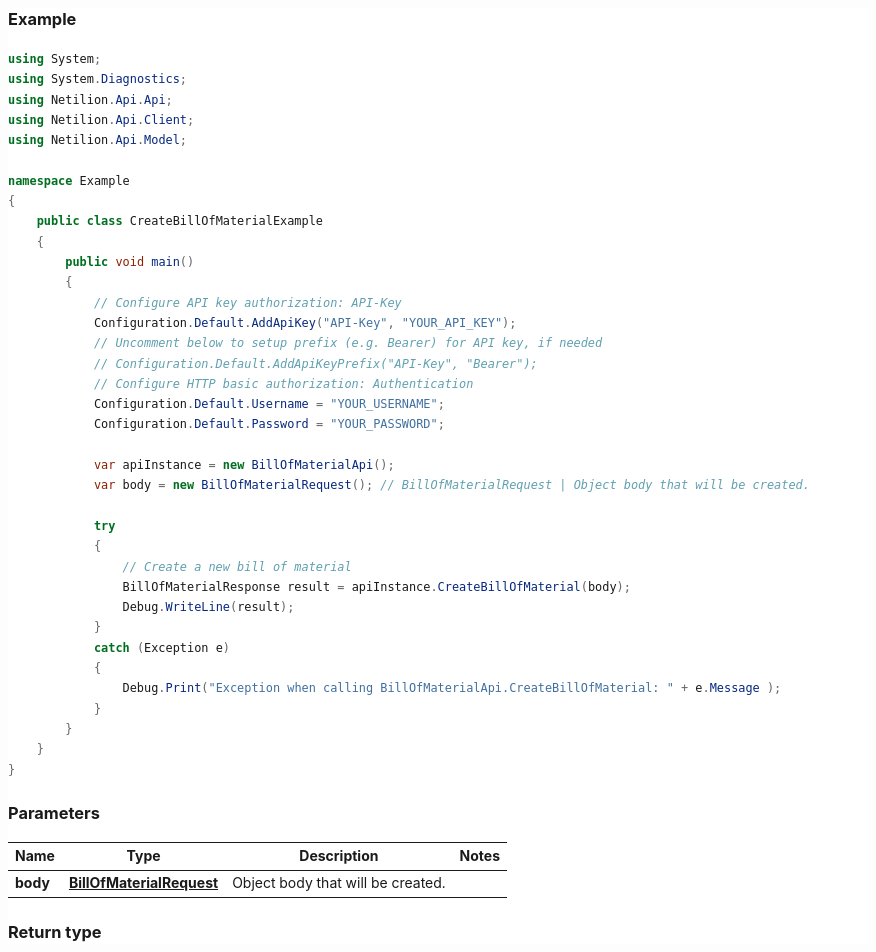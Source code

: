 ### Example
```csharp
using System;
using System.Diagnostics;
using Netilion.Api.Api;
using Netilion.Api.Client;
using Netilion.Api.Model;

namespace Example
{
    public class CreateBillOfMaterialExample
    {
        public void main()
        {
            // Configure API key authorization: API-Key
            Configuration.Default.AddApiKey("API-Key", "YOUR_API_KEY");
            // Uncomment below to setup prefix (e.g. Bearer) for API key, if needed
            // Configuration.Default.AddApiKeyPrefix("API-Key", "Bearer");
            // Configure HTTP basic authorization: Authentication
            Configuration.Default.Username = "YOUR_USERNAME";
            Configuration.Default.Password = "YOUR_PASSWORD";

            var apiInstance = new BillOfMaterialApi();
            var body = new BillOfMaterialRequest(); // BillOfMaterialRequest | Object body that will be created.

            try
            {
                // Create a new bill of material
                BillOfMaterialResponse result = apiInstance.CreateBillOfMaterial(body);
                Debug.WriteLine(result);
            }
            catch (Exception e)
            {
                Debug.Print("Exception when calling BillOfMaterialApi.CreateBillOfMaterial: " + e.Message );
            }
        }
    }
}
```

### Parameters

Name | Type | Description  | Notes
------------- | ------------- | ------------- | -------------
 **body** | [**BillOfMaterialRequest**](BillOfMaterialRequest.md)| Object body that will be created. | 

### Return type
